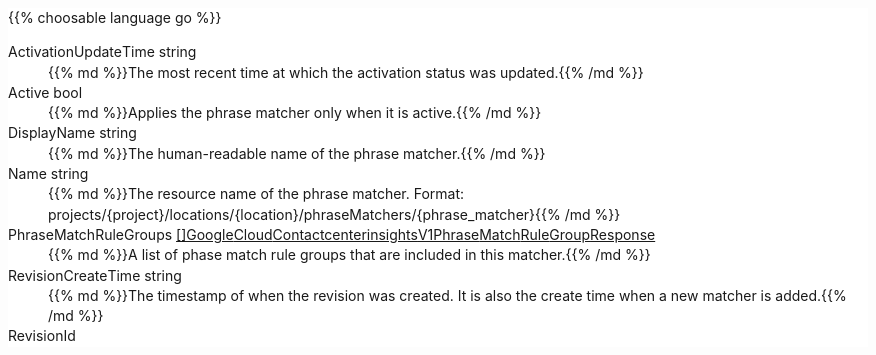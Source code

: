 {{% choosable language go %}}
<dl class="resources-properties"><dt class="property-"
            title="">
        <span id="activationupdatetime_go">
<a href="#activationupdatetime_go" style="color: inherit; text-decoration: inherit;">Activation<wbr>Update<wbr>Time</a>
</span>
        <span class="property-indicator"></span>
        <span class="property-type">string</span>
    </dt>
    <dd>{{% md %}}The most recent time at which the activation status was updated.{{% /md %}}</dd><dt class="property-"
            title="">
        <span id="active_go">
<a href="#active_go" style="color: inherit; text-decoration: inherit;">Active</a>
</span>
        <span class="property-indicator"></span>
        <span class="property-type">bool</span>
    </dt>
    <dd>{{% md %}}Applies the phrase matcher only when it is active.{{% /md %}}</dd><dt class="property-"
            title="">
        <span id="displayname_go">
<a href="#displayname_go" style="color: inherit; text-decoration: inherit;">Display<wbr>Name</a>
</span>
        <span class="property-indicator"></span>
        <span class="property-type">string</span>
    </dt>
    <dd>{{% md %}}The human-readable name of the phrase matcher.{{% /md %}}</dd><dt class="property-"
            title="">
        <span id="name_go">
<a href="#name_go" style="color: inherit; text-decoration: inherit;">Name</a>
</span>
        <span class="property-indicator"></span>
        <span class="property-type">string</span>
    </dt>
    <dd>{{% md %}}The resource name of the phrase matcher. Format: projects/{project}/locations/{location}/phraseMatchers/{phrase_matcher}{{% /md %}}</dd><dt class="property-"
            title="">
        <span id="phrasematchrulegroups_go">
<a href="#phrasematchrulegroups_go" style="color: inherit; text-decoration: inherit;">Phrase<wbr>Match<wbr>Rule<wbr>Groups</a>
</span>
        <span class="property-indicator"></span>
        <span class="property-type"><a href="#googlecloudcontactcenterinsightsv1phrasematchrulegroupresponse">[]Google<wbr>Cloud<wbr>Contactcenterinsights<wbr>V1Phrase<wbr>Match<wbr>Rule<wbr>Group<wbr>Response</a></span>
    </dt>
    <dd>{{% md %}}A list of phase match rule groups that are included in this matcher.{{% /md %}}</dd><dt class="property-"
            title="">
        <span id="revisioncreatetime_go">
<a href="#revisioncreatetime_go" style="color: inherit; text-decoration: inherit;">Revision<wbr>Create<wbr>Time</a>
</span>
        <span class="property-indicator"></span>
        <span class="property-type">string</span>
    </dt>
    <dd>{{% md %}}The timestamp of when the revision was created. It is also the create time when a new matcher is added.{{% /md %}}</dd><dt class="property-"
            title="">
        <span id="revisionid_go">
<a href="#revisionid_go" style="color: inherit; text-decoration: inherit;">Revision<wbr>Id</a>
</span>
